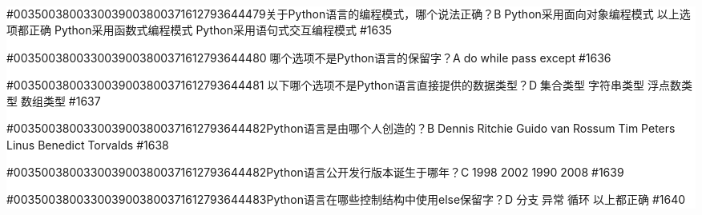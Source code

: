 ‪‬‪‬‪‬‪‬‪‬‮‬‫‬‫‬‪‬‪‬‪‬‪‬‪‬‮‬‭‬‪‬‪‬‪‬‪‬‪‬‪‬‮‬‪‬‮‬‪‬‪‬‪‬‪‬‪‬‮‬‭‬‫‬‪‬‪‬‪‬‪‬‪‬‮‬‭‬‪‬‪‬‪‬‪‬‪‬‪‬‮‬‫‬‮‬#0035003800330039003800371612793644479关于Python语言的编程模式，哪个说法正确？‪‬‪‬‪‬‪‬‪‬‮‬‫‬‫‬‪‬‪‬‪‬‪‬‪‬‮‬‭‬‪‬‪‬‪‬‪‬‪‬‪‬‮‬‪‬‮‬‪‬‪‬‪‬‪‬‪‬‮‬‭‬‫‬‪‬‪‬‪‬‪‬‪‬‮‬‭‬‪‬‪‬‪‬‪‬‪‬‪‬‮‬‫‬‮‬B
Python采用面向对象编程模式
以上选项都正确
Python采用函数式编程模式
Python采用语句式交互编程模式
#1635


#0035003800330039003800371612793644480
哪个选项不是Python语言的保留字？‪‬‪‬‪‬‪‬‪‬‮‬‫‬‫‬‪‬‪‬‪‬‪‬‪‬‮‬‭‬‪‬‪‬‪‬‪‬‪‬‪‬‮‬‪‬‮‬‪‬‪‬‪‬‪‬‪‬‮‬‭‬‫‬‪‬‪‬‪‬‪‬‪‬‮‬‭‬‪‬‪‬‪‬‪‬‪‬‪‬‮‬‫‬‮‬A
do
while
pass
except
#1636

#0035003800330039003800371612793644481
以下哪个选项不是Python语言直接提供的数据类型？‪‬‪‬‪‬‪‬‪‬‮‬‫‬‫‬‪‬‪‬‪‬‪‬‪‬‮‬‭‬‪‬‪‬‪‬‪‬‪‬‪‬‮‬‪‬‮‬‪‬‪‬‪‬‪‬‪‬‮‬‭‬‫‬‪‬‪‬‪‬‪‬‪‬‮‬‭‬‪‬‪‬‪‬‪‬‪‬‪‬‮‬‫‬‮‬D
集合类型
字符串类型
浮点数类型
数组类型
#1637

‪‬‪‬‪‬‪‬‪‬‮‬‫‬‫‬‪‬‪‬‪‬‪‬‪‬‮‬‭‬‪‬‪‬‪‬‪‬‪‬‪‬‮‬‪‬‮‬‪‬‪‬‪‬‪‬‪‬‮‬‭‬‫‬‪‬‪‬‪‬‪‬‪‬‮‬‭‬‪‬‪‬‪‬‪‬‪‬‪‬‮‬‫‬‮‬#0035003800330039003800371612793644482Python语言是由哪个人创造的？‪‬‪‬‪‬‪‬‪‬‮‬‫‬‫‬‪‬‪‬‪‬‪‬‪‬‮‬‭‬‪‬‪‬‪‬‪‬‪‬‪‬‮‬‪‬‮‬‪‬‪‬‪‬‪‬‪‬‮‬‭‬‫‬‪‬‪‬‪‬‪‬‪‬‮‬‭‬‪‬‪‬‪‬‪‬‪‬‪‬‮‬‫‬‮‬B
Dennis Ritchie
Guido van Rossum
Tim Peters
Linus Benedict Torvalds
#1638


‪‬‪‬‪‬‪‬‪‬‮‬‫‬‫‬‪‬‪‬‪‬‪‬‪‬‮‬‭‬‪‬‪‬‪‬‪‬‪‬‪‬‮‬‪‬‮‬‪‬‪‬‪‬‪‬‪‬‮‬‭‬‫‬‪‬‪‬‪‬‪‬‪‬‮‬‭‬‪‬‪‬‪‬‪‬‪‬‪‬‮‬‫‬‮‬#0035003800330039003800371612793644482Python语言公开发行版本诞生于哪年？‪‬‪‬‪‬‪‬‪‬‮‬‫‬‫‬‪‬‪‬‪‬‪‬‪‬‮‬‭‬‪‬‪‬‪‬‪‬‪‬‪‬‮‬‪‬‮‬‪‬‪‬‪‬‪‬‪‬‮‬‭‬‫‬‪‬‪‬‪‬‪‬‪‬‮‬‭‬‪‬‪‬‪‬‪‬‪‬‪‬‮‬‫‬‮‬C
1998
2002
1990
2008
#1639

‪‬‪‬‪‬‪‬‪‬‮‬‫‬‫‬‪‬‪‬‪‬‪‬‪‬‮‬‭‬‪‬‪‬‪‬‪‬‪‬‪‬‮‬‪‬‮‬‪‬‪‬‪‬‪‬‪‬‮‬‭‬‫‬‪‬‪‬‪‬‪‬‪‬‮‬‭‬‪‬‪‬‪‬‪‬‪‬‪‬‮‬‫‬‮‬#0035003800330039003800371612793644483Python语言在哪些控制结构中使用else保留字？‪‬‪‬‪‬‪‬‪‬‮‬‫‬‫‬‪‬‪‬‪‬‪‬‪‬‮‬‭‬‪‬‪‬‪‬‪‬‪‬‪‬‮‬‪‬‮‬‪‬‪‬‪‬‪‬‪‬‮‬‭‬‫‬‪‬‪‬‪‬‪‬‪‬‮‬‭‬‪‬‪‬‪‬‪‬‪‬‪‬‮‬‫‬‮‬D
分支
异常
循环
以上都正确
#1640
